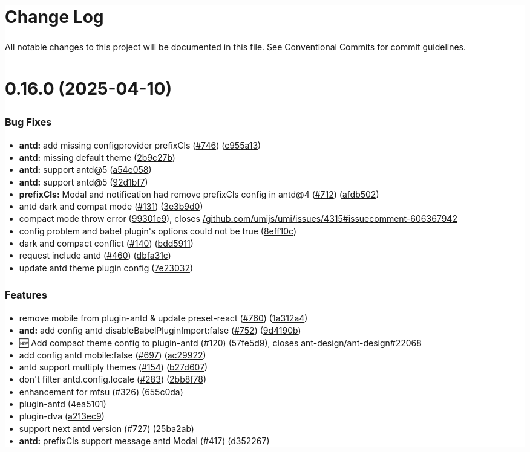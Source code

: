 # Change Log

All notable changes to this project will be documented in this file. See [Conventional Commits](https://conventionalcommits.org) for commit guidelines.

# 0.16.0 (2025-04-10)

### Bug Fixes

- **antd:** add missing configprovider prefixCls ([#746](https://github.com/umijs/plugins/issues/746)) ([c955a13](https://github.com/umijs/plugins/commit/c955a1361780cb57d5e3800863dc4aa5c7711683))
- **antd:** missing default theme ([2b9c27b](https://github.com/umijs/plugins/commit/2b9c27bffa94fe42cd40d13ee89edbe5c9153ce0))
- **antd:** support antd@5 ([a54e058](https://github.com/umijs/plugins/commit/a54e0584bf8dae002b90b53801373c2c6249132c))
- **antd:** support antd@5 ([92d1bf7](https://github.com/umijs/plugins/commit/92d1bf72409570f9d2bbc93a6be5817c29dbf148))
- **prefixCls:** Modal and notification had remove prefixCls config in antd@4 ([#712](https://github.com/umijs/plugins/issues/712)) ([afdb502](https://github.com/umijs/plugins/commit/afdb5021ecae4f894428be0c15c8bba5448700a2))
- antd dark and compat mode ([#131](https://github.com/umijs/plugins/issues/131)) ([3e3b9d0](https://github.com/umijs/plugins/commit/3e3b9d0471cf1da1a78b9750e41ae4adb3b8d715))
- compact mode throw error ([99301e9](https://github.com/umijs/plugins/commit/99301e93d14d0ae9f3fc7f93c566a3f4c8aca2b8)), closes [/github.com/umijs/umi/issues/4315#issuecomment-606367942](https://github.com//github.com/umijs/umi/issues/4315/issues/issuecomment-606367942)
- config problem and babel plugin's options could not be true ([8eff10c](https://github.com/umijs/plugins/commit/8eff10cbc9bad5c85a2fc52db2f0e772e53c4da4))
- dark and compact conflict ([#140](https://github.com/umijs/plugins/issues/140)) ([bdd5911](https://github.com/umijs/plugins/commit/bdd5911146a82d4148ddf5fe4d85633e069db307))
- request include antd ([#460](https://github.com/umijs/plugins/issues/460)) ([dbfa31c](https://github.com/umijs/plugins/commit/dbfa31c46e57970405fa7cb444423340ed7ad416))
- update antd theme plugin config ([7e23032](https://github.com/umijs/plugins/commit/7e23032e9e5ee07e4b38d3cc226fca9857f4c314))

### Features

- remove mobile from plugin-antd & update preset-react ([#760](https://github.com/umijs/plugins/issues/760)) ([1a312a4](https://github.com/umijs/plugins/commit/1a312a4ef8dcbc7b9853a276761d7b2a0cfb6e3b))
- **and:** add config antd disableBabelPluginImport:false ([#752](https://github.com/umijs/plugins/issues/752)) ([9d4190b](https://github.com/umijs/plugins/commit/9d4190bd9b39f6e933f61025c0d1a98786b881d5))
- :new: Add compact theme config to plugin-antd ([#120](https://github.com/umijs/plugins/issues/120)) ([57fe5d9](https://github.com/umijs/plugins/commit/57fe5d9386f394c9feef803dc84c4e87b250ba0c)), closes [ant-design/ant-design#22068](https://github.com/ant-design/ant-design/issues/22068)
- add config antd mobile:false ([#697](https://github.com/umijs/plugins/issues/697)) ([ac29922](https://github.com/umijs/plugins/commit/ac29922ccc5b50e446cd862230d3f4a5b37cad1a))
- antd support multiply themes ([#154](https://github.com/umijs/plugins/issues/154)) ([b27d607](https://github.com/umijs/plugins/commit/b27d607f619aa98cc0cd86a7aef92310fd47a061))
- don't filter antd.config.locale ([#283](https://github.com/umijs/plugins/issues/283)) ([2bb8f78](https://github.com/umijs/plugins/commit/2bb8f78ed931c8f725867610527322e52daed8a6))
- enhancement for mfsu ([#326](https://github.com/umijs/plugins/issues/326)) ([655c0da](https://github.com/umijs/plugins/commit/655c0da475748a0671dd3a5de8ab079dbe1bed5a))
- plugin-antd ([4ea5101](https://github.com/umijs/plugins/commit/4ea510187687fb9ce45449c6a6bb07182b761edc))
- plugin-dva ([a213ec9](https://github.com/umijs/plugins/commit/a213ec978115bcbfb46e514ce2eb05f7bfeb8039))
- support next antd version ([#727](https://github.com/umijs/plugins/issues/727)) ([25ba2ab](https://github.com/umijs/plugins/commit/25ba2abcc3dcc6eec9b36d14ebb6bd1564d155d1))
- **antd:** prefixCls support message antd Modal ([#417](https://github.com/umijs/plugins/issues/417)) ([d352267](https://github.com/umijs/plugins/commit/d352267e937a5508fc62a17b942ad5b8e63bb14a))